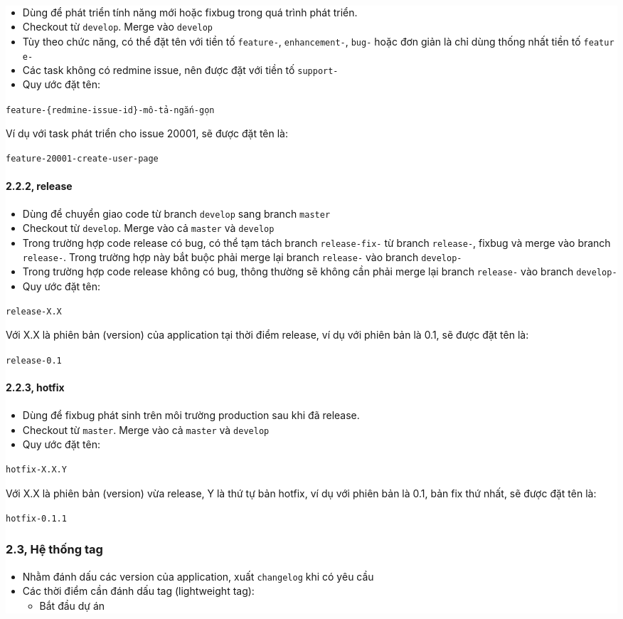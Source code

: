 - Dùng để phát triển tính năng mới hoặc fixbug trong quá trình phát triển.
- Checkout từ `develop`. Merge vào `develop`
- Tùy theo chức năng, có thể đặt tên với tiền tố `feature-`, `enhancement-`, `bug-` hoặc đơn giản là chỉ dùng thống nhất tiền tố `feature-`
- Các task không có redmine issue, nên được đặt với tiền tố `support-`
- Quy ước đặt tên:

```
feature-{redmine-issue-id}-mô-tả-ngắn-gọn
```

Ví dụ với task phát triển cho issue 20001, sẽ được đặt tên là:

```
feature-20001-create-user-page
```

#### 2.2.2, release

- Dùng để chuyển giao code từ branch `develop` sang branch `master`
- Checkout từ `develop`. Merge vào cả `master` và `develop`
- Trong trường hợp code release có bug, có thể tạm tách branch `release-fix-` từ branch `release-`, fixbug và merge vào branch `release-`. Trong trường hợp này bắt buộc phải merge lại branch `release-` vào branch `develop-`
- Trong trường hợp code release không có bug, thông thường sẽ không cần phải merge lại branch `release-` vào branch `develop-`
- Quy ước đặt tên:

```
release-X.X
```

Với X.X là phiên bản (version) của application tại thời điểm release, ví dụ với phiên bản là 0.1, sẽ được đặt tên là:

```
release-0.1
```

#### 2.2.3, hotfix

- Dùng để fixbug phát sinh trên môi trường production sau khi đã release.
- Checkout từ `master`. Merge vào cả `master` và `develop`
- Quy ước đặt tên:

```
hotfix-X.X.Y
```

Với X.X là phiên bản (version) vừa release, Y là thứ tự bản hotfix, ví dụ với phiên bản là 0.1, bản fix thứ nhất, sẽ được đặt tên là:

```
hotfix-0.1.1
```
    
### 2.3, Hệ thống tag

- Nhằm đánh dấu các version của application, xuất `changelog` khi có yêu cầu
- Các thời điểm cần đánh dấu tag (lightweight tag):
    - Bắt đầu dự án

